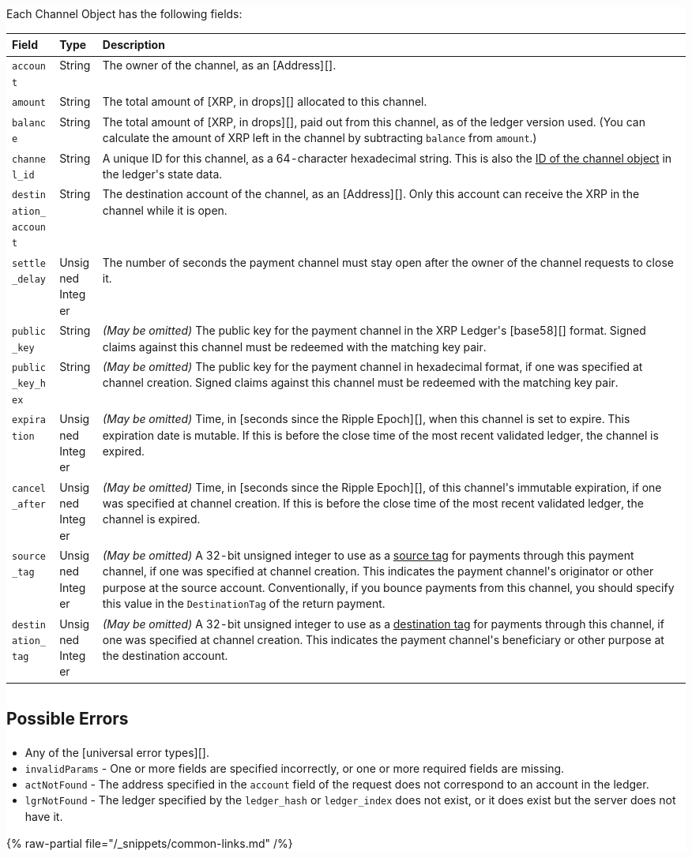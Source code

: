 Each Channel Object has the following fields:

| Field                 | Type             | Description                       |
|:----------------------|:-----------------|:----------------------------------|
| `account`             | String           | The owner of the channel, as an [Address][]. |
| `amount`              | String           | The total amount of [XRP, in drops][] allocated to this channel. |
| `balance`             | String           | The total amount of [XRP, in drops][], paid out from this channel, as of the ledger version used. (You can calculate the amount of XRP left in the channel by subtracting `balance` from `amount`.) |
| `channel_id`          | String           | A unique ID for this channel, as a 64-character hexadecimal string. This is also the [ID of the channel object](../../../protocol/ledger-data/ledger-entry-types/paychannel.md#paychannel-id-format) in the ledger's state data. |
| `destination_account` | String           | The destination account of the channel, as an [Address][]. Only this account can receive the XRP in the channel while it is open. |
| `settle_delay`        | Unsigned Integer | The number of seconds the payment channel must stay open after the owner of the channel requests to close it. |
| `public_key`          | String           | _(May be omitted)_ The public key for the payment channel in the XRP Ledger's [base58][] format. Signed claims against this channel must be redeemed with the matching key pair. |
| `public_key_hex`      | String           | _(May be omitted)_ The public key for the payment channel in hexadecimal format, if one was specified at channel creation. Signed claims against this channel must be redeemed with the matching key pair. |
| `expiration`          | Unsigned Integer | _(May be omitted)_ Time, in [seconds since the Ripple Epoch][], when this channel is set to expire. This expiration date is mutable. If this is before the close time of the most recent validated ledger, the channel is expired. |
| `cancel_after`        | Unsigned Integer | _(May be omitted)_ Time, in [seconds since the Ripple Epoch][], of this channel's immutable expiration, if one was specified at channel creation. If this is before the close time of the most recent validated ledger, the channel is expired. |
| `source_tag`          | Unsigned Integer | _(May be omitted)_ A 32-bit unsigned integer to use as a [source tag](../../../../concepts/transactions/source-and-destination-tags.md) for payments through this payment channel, if one was specified at channel creation. This indicates the payment channel's originator or other purpose at the source account. Conventionally, if you bounce payments from this channel, you should specify this value in the `DestinationTag` of the return payment. |
| `destination_tag`     | Unsigned Integer | _(May be omitted)_ A 32-bit unsigned integer to use as a [destination tag](../../../../concepts/transactions/source-and-destination-tags.md) for payments through this channel, if one was specified at channel creation. This indicates the payment channel's beneficiary or other purpose at the destination account. |

## Possible Errors

* Any of the [universal error types][].
* `invalidParams` - One or more fields are specified incorrectly, or one or more required fields are missing.
* `actNotFound` - The address specified in the `account` field of the request does not correspond to an account in the ledger.
* `lgrNotFound` - The ledger specified by the `ledger_hash` or `ledger_index` does not exist, or it does exist but the server does not have it.

{% raw-partial file="/_snippets/common-links.md" /%}
